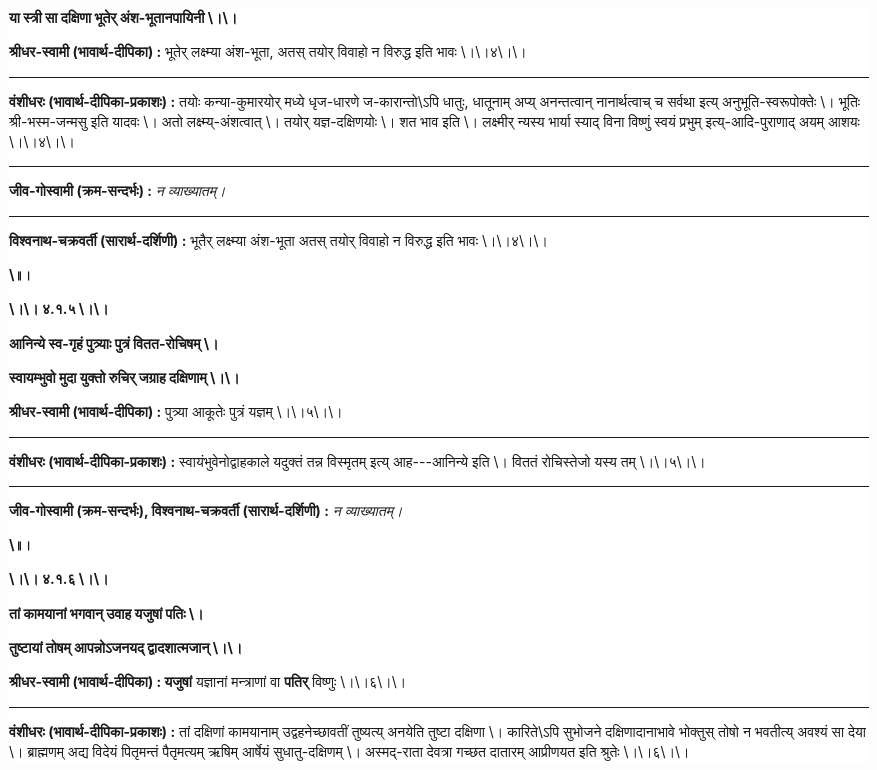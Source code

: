 **या स्त्री सा दक्षिणा भूतेर् अंश-भूतानपायिनी \।\।**

**श्रीधर-स्वामी (भावार्थ-दीपिका) :** भूतेर् लक्ष्म्या अंश-भूता, अतस्
तयोर् विवाहो न विरुद्ध इति भावः \।\।४\।\।

---------------------------------------------------------------------------------------------------------------------

**वंशीधरः (भावार्थ-दीपिका-प्रकाशः) :** तयोः कन्या-कुमारयोर्
मध्ये धृज-धारणे ज-कारान्तो\ऽपि धातुः, धातूनाम् अप्य् अनन्तत्वान्
नानार्थत्वाच् च सर्वथा इत्य् अनुभूति-स्वरूपोक्तेः \। भूतिः
श्री-भस्म-जन्मसु इति यादवः \। अतो लक्ष्म्य्-अंशत्वात् \। तयोर्
यज्ञ-दक्षिणयोः \। शत भाव इति \। लक्ष्मीर् न्यस्य भार्या स्याद् विना
विष्णुं स्वयं प्रभुम् इत्य्-आदि-पुराणाद् अयम् आशयः \।\।४\।\।

---------------------------------------------------------------------------------------------------------------------

**जीव-गोस्वामी (क्रम-सन्दर्भः) :** *न व्याख्यातम्।*

---------------------------------------------------------------------------------------------------------------------

**विश्वनाथ-चक्रवर्ती (सारार्थ-दर्शिणी) :** भूतैर् लक्ष्म्या
अंश-भूता अतस् तयोर् विवाहो न विरुद्ध इति भावः \।\।४\।\।

**\॥।**

**\।\। ४.१.५ \।\।**

**आनिन्ये स्व-गृहं पुत्र्याः पुत्रं वितत-रोचिषम् \।**

**स्वायम्भुवो मुदा युक्तो रुचिर् जग्राह दक्षिणाम् \।\।**

**श्रीधर-स्वामी (भावार्थ-दीपिका) :** पुत्र्या आकूतेः पुत्रं यज्ञम्
\।\।५\।\।

---------------------------------------------------------------------------------------------------------------------

**वंशीधरः (भावार्थ-दीपिका-प्रकाशः) :** स्वायंभुवेनोद्वाहकाले
यदुक्तं तन्न विस्मृतम् इत्य् आह---आनिन्ये इति \। विततं रोचिस्तेजो यस्य
तम् \।\।५\।\।

---------------------------------------------------------------------------------------------------------------------

**जीव-गोस्वामी (क्रम-सन्दर्भः), विश्वनाथ-चक्रवर्ती
(सारार्थ-दर्शिणी) :** *न व्याख्यातम्।*

**\॥।**

**\।\। ४.१.६ \।\।**

**तां कामयानां भगवान् उवाह यजुषां पतिः \।**

**तुष्टायां तोषम् आपन्नोऽजनयद् द्वादशात्मजान् \।\।**

**श्रीधर-स्वामी (भावार्थ-दीपिका) : यजुषां** यज्ञानां मन्त्राणां वा
**पतिर्** विष्णुः \।\।६\।\।

---------------------------------------------------------------------------------------------------------------------

**वंशीधरः (भावार्थ-दीपिका-प्रकाशः) :** तां दक्षिणां कामयानाम्
उद्वहनेच्छावतीं तुष्यत्य् अनयेति तुष्टा दक्षिणा \। कारिते\ऽपि सुभोजने
दक्षिणादानाभावे भोक्तुस् तोषो न भवतीत्य् अवश्यं सा देया \। ब्राह्मणम्
अद्य विदेयं पितृमन्तं पैतृमत्यम् ऋषिम् आर्षेयं सुधातु-दक्षिणम् \।
अस्मद्-राता देवत्रा गच्छत दातारम् आप्रीणयत इति श्रुतेः \।\।६\।\।
